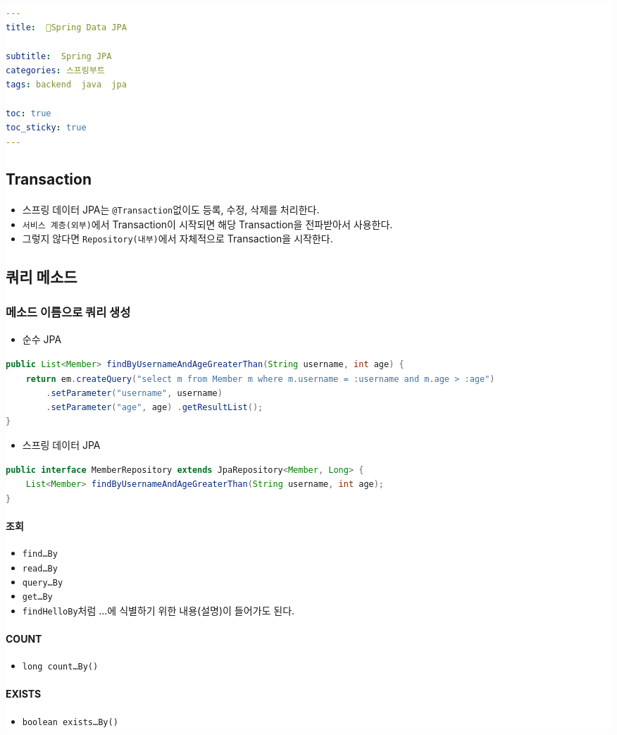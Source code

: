 ```yaml
---
title:  🍃Spring Data JPA

subtitle:  Spring JPA
categories: 스프링부트 
tags: backend  java  jpa
 
toc: true
toc_sticky: true
---
```


  
  
## Transaction  
- 스프링 데이터 JPA는 `@Transaction`없이도 등록, 수정, 삭제를 처리한다.  
- `서비스 계층(외부)`에서 Transaction이 시작되면 해당 Transaction을 전파받아서 사용한다.  
- 그렇지 않다면 `Repository(내부)`에서 자체적으로 Transaction을 시작한다.  
  
## 쿼리 메소드  
### 메소드 이름으로 쿼리 생성  
  
-  순수 JPA  
  
```java  
public List<Member> findByUsernameAndAgeGreaterThan(String username, int age) {  
	return em.createQuery("select m from Member m where m.username = :username and m.age > :age")  
		.setParameter("username", username)  
		.setParameter("age", age) .getResultList();  
}  
```  
  
- 스프링 데이터 JPA  
  
```java  
public interface MemberRepository extends JpaRepository<Member, Long> {  
	List<Member> findByUsernameAndAgeGreaterThan(String username, int age);  
}  
```  
  
#### 조회  
- `find…By`  
- `read…By`  
- `query…By`  
- `get…By`  
- `findHelloBy`처럼 …에 식별하기 위한 내용(설명)이 들어가도 된다.  
  
#### COUNT  
- `long count…By()`  
  
#### EXISTS  
- `boolean exists…By()`  
  